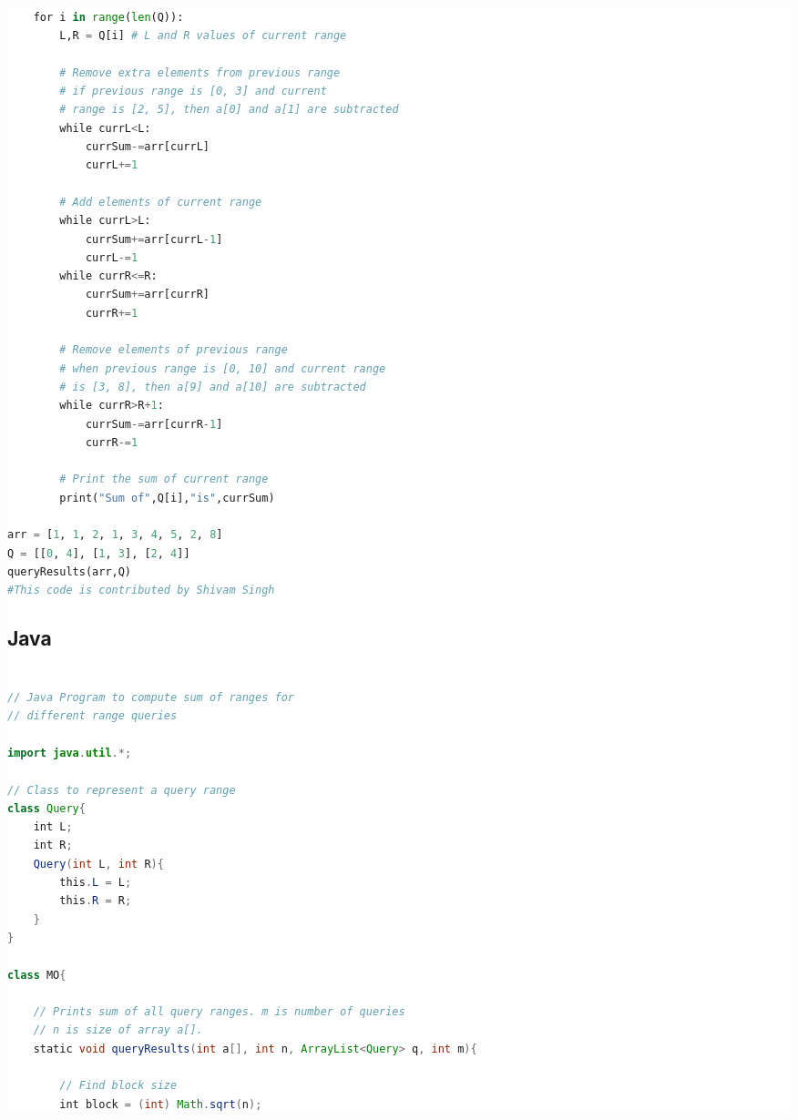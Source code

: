 ```py
    for i in range(len(Q)): 
        L,R = Q[i] # L and R values of current range 

        # Remove extra elements from previous range 
        # if previous range is [0, 3] and current   
        # range is [2, 5], then a[0] and a[1] are subtracted   
        while currL<L: 
            currSum-=arr[currL] 
            currL+=1

        # Add elements of current range 
        while currL>L: 
            currSum+=arr[currL-1] 
            currL-=1
        while currR<=R: 
            currSum+=arr[currR] 
            currR+=1

        # Remove elements of previous range 
        # when previous range is [0, 10] and current range   
        # is [3, 8], then a[9] and a[10] are subtracted   
        while currR>R+1: 
            currSum-=arr[currR-1] 
            currR-=1

        # Print the sum of current range 
        print("Sum of",Q[i],"is",currSum) 

arr = [1, 1, 2, 1, 3, 4, 5, 2, 8] 
Q = [[0, 4], [1, 3], [2, 4]] 
queryResults(arr,Q) 
#This code is contributed by Shivam Singh 

```

## Java

```java

// Java Program to compute sum of ranges for 
// different range queries  

import java.util.*; 

// Class to represent a query range  
class Query{  
    int L;  
    int R;  
    Query(int L, int R){ 
        this.L = L; 
        this.R = R; 
    } 
}  

class MO{ 

    // Prints sum of all query ranges. m is number of queries  
    // n is size of array a[].  
    static void queryResults(int a[], int n, ArrayList<Query> q, int m){ 

        // Find block size  
        int block = (int) Math.sqrt(n);  

```